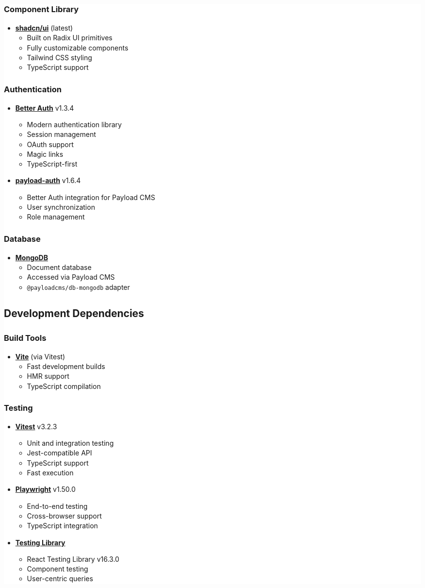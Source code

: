 ### Component Library
- **[shadcn/ui](https://ui.shadcn.com)** (latest)
  - Built on Radix UI primitives
  - Fully customizable components
  - Tailwind CSS styling
  - TypeScript support

### Authentication
- **[Better Auth](https://www.better-auth.com)** v1.3.4
  - Modern authentication library
  - Session management
  - OAuth support
  - Magic links
  - TypeScript-first

- **[payload-auth](https://github.com/payload-auth)** v1.6.4
  - Better Auth integration for Payload CMS
  - User synchronization
  - Role management

### Database
- **[MongoDB](https://www.mongodb.com)**
  - Document database
  - Accessed via Payload CMS
  - `@payloadcms/db-mongodb` adapter

## Development Dependencies

### Build Tools
- **[Vite](https://vitejs.dev)** (via Vitest)
  - Fast development builds
  - HMR support
  - TypeScript compilation

### Testing
- **[Vitest](https://vitest.dev)** v3.2.3
  - Unit and integration testing
  - Jest-compatible API
  - TypeScript support
  - Fast execution

- **[Playwright](https://playwright.dev)** v1.50.0
  - End-to-end testing
  - Cross-browser support
  - TypeScript integration

- **[Testing Library](https://testing-library.com)**
  - React Testing Library v16.3.0
  - Component testing
  - User-centric queries
